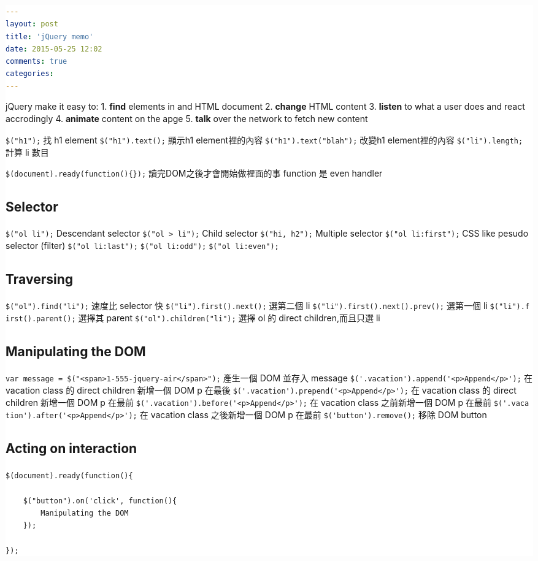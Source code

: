 ```yaml
---
layout: post
title: 'jQuery memo'
date: 2015-05-25 12:02
comments: true
categories: 
---
```

jQuery make it easy to:
    1. **find** elements in and HTML document
    2. **change** HTML content
    3. **listen** to what a user does and react accrodingly
    4. **animate** content on the apge
    5. **talk** over the network to fetch new content

`$("h1");`	找 h1 element
`$("h1").text();`	顯示h1 element裡的內容
`$("h1").text("blah");`	改變h1 element裡的內容
`$("li").length;`	計算 li 數目

`$(document).ready(function(){});`	讀完DOM之後才會開始做裡面的事
function 是 even handler

## Selector
`$("ol li");`	Descendant selector
`$("ol > li");`	Child selector
`$("hi, h2");`	Multiple selector
`$("ol li:first");`	CSS like pesudo selector (filter)
`$("ol li:last");`
`$("ol li:odd");`
`$("ol li:even");`
## Traversing
`$("ol").find("li");`	速度比 selector 快
`$("li").first().next();`	選第二個 li
`$("li").first().next().prev();`	選第一個 li
`$("li").first().parent();`	選擇其 parent
`$("ol").children("li");`	選擇 ol 的 direct children,而且只選 li

## Manipulating the DOM
`var message = $("<span>1-555-jquery-air</span>");`	產生一個 DOM 並存入 message
`$('.vacation').append('<p>Append</p>');`	在 vacation class 的 direct children 新增一個 DOM p 在最後
`$('.vacation').prepend('<p>Append</p>');`	在 vacation class 的 direct children 新增一個 DOM p 在最前
`$('.vacation').before('<p>Append</p>');`	在 vacation class 之前新增一個 DOM p 在最前
`$('.vacation').after('<p>Append</p>');`	在 vacation class 之後新增一個 DOM p 在最前
`$('button').remove();`	移除 DOM button

## Acting on interaction
```
$(document).ready(function(){

	$("button").on('click', function(){
		Manipulating the DOM
	});

});
```
